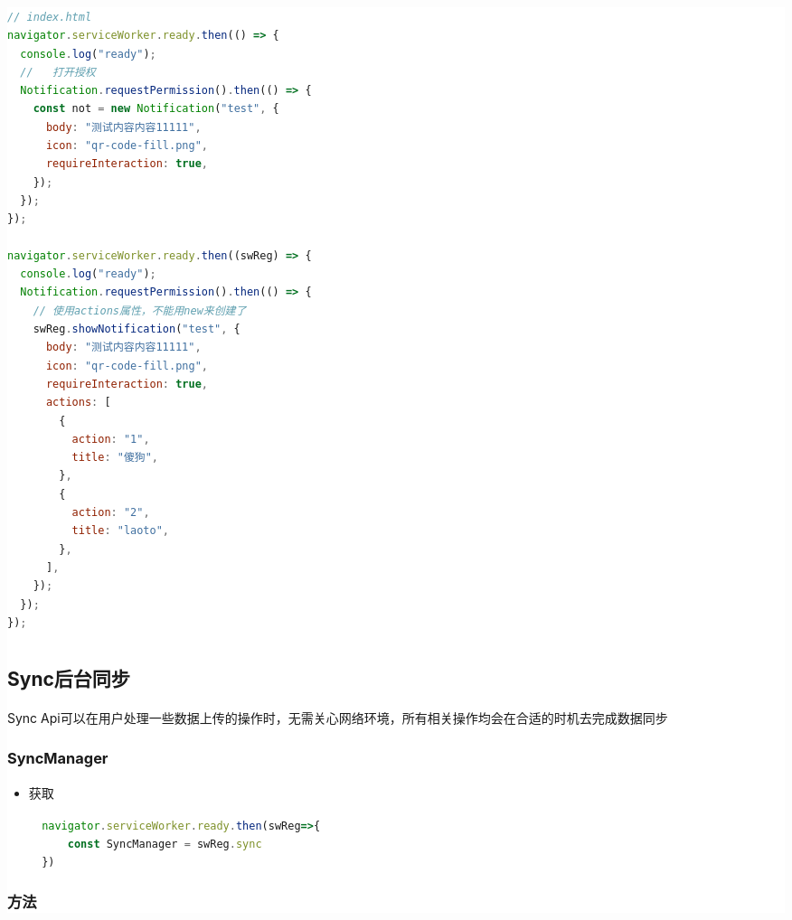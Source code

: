 ```js
// index.html
navigator.serviceWorker.ready.then(() => {
  console.log("ready");
  //   打开授权
  Notification.requestPermission().then(() => {
    const not = new Notification("test", {
      body: "测试内容内容11111",
      icon: "qr-code-fill.png",
      requireInteraction: true,
    });
  });
});

navigator.serviceWorker.ready.then((swReg) => {
  console.log("ready");
  Notification.requestPermission().then(() => {
    // 使用actions属性，不能用new来创建了
    swReg.showNotification("test", {
      body: "测试内容内容11111",
      icon: "qr-code-fill.png",
      requireInteraction: true,
      actions: [
        {
          action: "1",
          title: "傻狗",
        },
        {
          action: "2",
          title: "laoto",
        },
      ],
    });
  });
});
```
<h1></h1>

## Sync后台同步

Sync Api可以在用户处理一些数据上传的操作时，无需关心网络环境，所有相关操作均会在合适的时机去完成数据同步

### SyncManager

- 获取

  ``` js
    navigator.serviceWorker.ready.then(swReg=>{
        const SyncManager = swReg.sync
    })
  ```

### 方法
